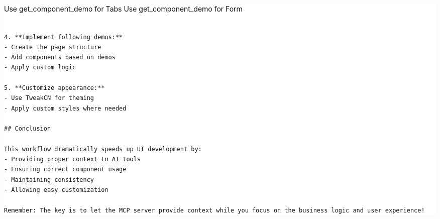    ```
   ```
   Use get_component_demo for Tabs
   Use get_component_demo for Form
   ```

4. **Implement following demos:**
   - Create the page structure
   - Add components based on demos
   - Apply custom logic

5. **Customize appearance:**
   - Use TweakCN for theming
   - Apply custom styles where needed

## Conclusion

This workflow dramatically speeds up UI development by:
- Providing proper context to AI tools
- Ensuring correct component usage
- Maintaining consistency
- Allowing easy customization

Remember: The key is to let the MCP server provide context while you focus on the business logic and user experience!